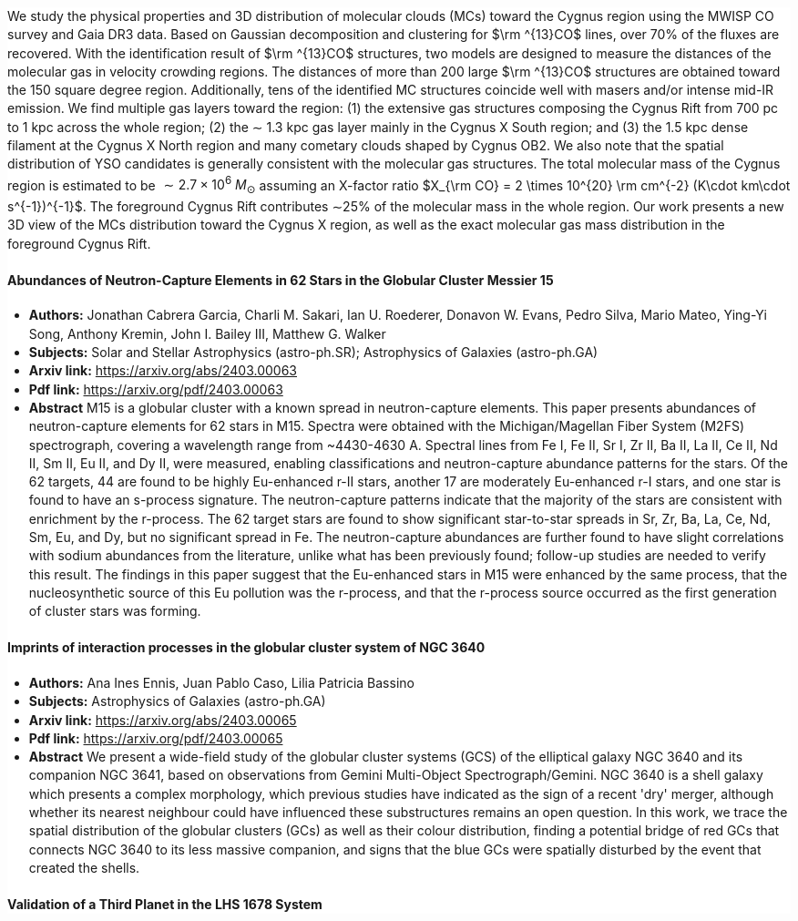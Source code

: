  We study the physical properties and 3D distribution of molecular clouds (MCs) toward the Cygnus region using the MWISP CO survey and Gaia DR3 data. Based on Gaussian decomposition and clustering for $\rm ^{13}CO$ lines, over 70% of the fluxes are recovered. With the identification result of $\rm ^{13}CO$ structures, two models are designed to measure the distances of the molecular gas in velocity crowding regions. The distances of more than 200 large $\rm ^{13}CO$ structures are obtained toward the 150 square degree region. Additionally, tens of the identified MC structures coincide well with masers and/or intense mid-IR emission. We find multiple gas layers toward the region: (1) the extensive gas structures composing the Cygnus Rift from 700 pc to 1 kpc across the whole region; (2) the $\sim$ 1.3 kpc gas layer mainly in the Cygnus X South region; and (3) the 1.5 kpc dense filament at the Cygnus X North region and many cometary clouds shaped by Cygnus OB2. We also note that the spatial distribution of YSO candidates is generally consistent with the molecular gas structures. The total molecular mass of the Cygnus region is estimated to be $\sim 2.7\times10^{6}~M_{\odot}$ assuming an X-factor ratio $X_{\rm CO} = 2 \times 10^{20} \rm cm^{-2} (K\cdot km\cdot s^{-1})^{-1}$. The foreground Cygnus Rift contributes $\sim$25% of the molecular mass in the whole region. Our work presents a new 3D view of the MCs distribution toward the Cygnus X region, as well as the exact molecular gas mass distribution in the foreground Cygnus Rift.
#### Abundances of Neutron-Capture Elements in 62 Stars in the Globular  Cluster Messier 15
 - **Authors:** Jonathan Cabrera Garcia, Charli M. Sakari, Ian U. Roederer, Donavon W. Evans, Pedro Silva, Mario Mateo, Ying-Yi Song, Anthony Kremin, John I. Bailey III, Matthew G. Walker
 - **Subjects:** Solar and Stellar Astrophysics (astro-ph.SR); Astrophysics of Galaxies (astro-ph.GA)
 - **Arxiv link:** https://arxiv.org/abs/2403.00063
 - **Pdf link:** https://arxiv.org/pdf/2403.00063
 - **Abstract**
 M15 is a globular cluster with a known spread in neutron-capture elements. This paper presents abundances of neutron-capture elements for 62 stars in M15. Spectra were obtained with the Michigan/Magellan Fiber System (M2FS) spectrograph, covering a wavelength range from ~4430-4630 A. Spectral lines from Fe I, Fe II, Sr I, Zr II, Ba II, La II, Ce II, Nd II, Sm II, Eu II, and Dy II, were measured, enabling classifications and neutron-capture abundance patterns for the stars. Of the 62 targets, 44 are found to be highly Eu-enhanced r-II stars, another 17 are moderately Eu-enhanced r-I stars, and one star is found to have an s-process signature. The neutron-capture patterns indicate that the majority of the stars are consistent with enrichment by the r-process. The 62 target stars are found to show significant star-to-star spreads in Sr, Zr, Ba, La, Ce, Nd, Sm, Eu, and Dy, but no significant spread in Fe. The neutron-capture abundances are further found to have slight correlations with sodium abundances from the literature, unlike what has been previously found; follow-up studies are needed to verify this result. The findings in this paper suggest that the Eu-enhanced stars in M15 were enhanced by the same process, that the nucleosynthetic source of this Eu pollution was the r-process, and that the r-process source occurred as the first generation of cluster stars was forming.
#### Imprints of interaction processes in the globular cluster system of NGC  3640
 - **Authors:** Ana Ines Ennis, Juan Pablo Caso, Lilia Patricia Bassino
 - **Subjects:** Astrophysics of Galaxies (astro-ph.GA)
 - **Arxiv link:** https://arxiv.org/abs/2403.00065
 - **Pdf link:** https://arxiv.org/pdf/2403.00065
 - **Abstract**
 We present a wide-field study of the globular cluster systems (GCS) of the elliptical galaxy NGC 3640 and its companion NGC 3641, based on observations from Gemini Multi-Object Spectrograph/Gemini. NGC 3640 is a shell galaxy which presents a complex morphology, which previous studies have indicated as the sign of a recent 'dry' merger, although whether its nearest neighbour could have influenced these substructures remains an open question. In this work, we trace the spatial distribution of the globular clusters (GCs) as well as their colour distribution, finding a potential bridge of red GCs that connects NGC 3640 to its less massive companion, and signs that the blue GCs were spatially disturbed by the event that created the shells.
#### Validation of a Third Planet in the LHS 1678 System